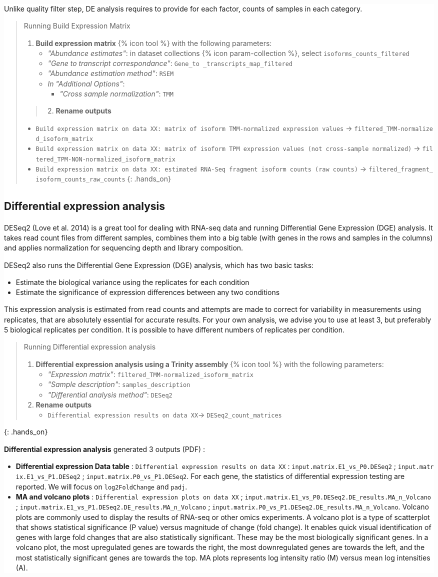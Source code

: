 Unlike quality filter step, DE analysis requires to provide for each factor, counts of samples in each category.

> <hands-on-title>Running Build Expression Matrix</hands-on-title>
>
> 1. **Build expression matrix** {% icon tool %} with the following parameters:
>    - *"Abundance estimates"*: in dataset collections {% icon param-collection %}, select `isoforms_counts_filtered`
>    - *"Gene to transcript correspondance"*: `Gene_to _transcripts_map_filtered`
>    - *"Abundance estimation method"*: `RSEM`
>    - *In "Additional Options"*:
>        - *"Cross sample normalization"*: `TMM`
> > 2. **Rename outputs**
>    - `Build expression matrix on data XX: matrix of isoform TMM-normalized expression values` -> `filtered_TMM-normalized_isoform_matrix`
>    - `Build expression matrix on data XX: matrix of isoform TPM expression values (not cross-sample normalized)` -> `filtered_TPM-NON-normalized_isoform_matrix`
>    - `Build expression matrix on data XX: estimated RNA-Seq fragment isoform counts (raw counts)` -> `filtered_fragment_isoform_counts_raw_counts`
{: .hands_on}

## Differential expression analysis

DESeq2 (Love et al. 2014) is a great tool for dealing with RNA-seq data and running Differential Gene Expression (DGE) analysis.
It takes read count files from different samples, combines them into a big table (with genes in the rows and samples in the columns)
and applies normalization for sequencing depth and library composition.

DESeq2 also runs the Differential Gene Expression (DGE) analysis, which has two basic tasks:

- Estimate the biological variance using the replicates for each condition
- Estimate the significance of expression differences between any two conditions

This expression analysis is estimated from read counts and attempts are made to correct for variability in measurements using replicates, 
that are absolutely essential for accurate results. 
For your own analysis, we advise you to use at least 3, but preferably 5 biological replicates per condition. 
It is possible to have different numbers of replicates per condition.

> <hands-on-title>Running Differential expression analysis</hands-on-title>
> 1. **Differential expression analysis using a Trinity assembly** {% icon tool %} with the following parameters:
>    - *"Expression matrix"*: `filtered_TMM-normalized_isoform_matrix`
>    - *"Sample description"*: `samples_description`
>    - *"Differential analysis method"*: `DESeq2`
> 2. **Rename outputs**
>    - `Differential expression results on data XX`-> `DESeq2_count_matrices`
>
{: .hands_on}

**Differential expression analysis** generated 3 outputs (PDF) :
- **Differential expression Data table** : `Differential expression results on data XX` : `input.matrix.E1_vs_P0.DESeq2` ; `input.matrix.E1_vs_P1.DESeq2` ; `input.matrix.P0_vs_P1.DESeq2`. For each gene, the statistics of differential expression testing are reported. We will focus on `log2FoldChange` and `padj`.
- **MA and volcano plots** : `Differential expression plots on data XX` ; `input.matrix.E1_vs_P0.DESeq2.DE_results.MA_n_Volcano` ; `input.matrix.E1_vs_P1.DESeq2.DE_results.MA_n_Volcano` ; `input.matrix.P0_vs_P1.DESeq2.DE_results.MA_n_Volcano`. Volcano plots are commonly used to display the results of RNA-seq or other omics experiments. A volcano plot is a type of scatterplot that shows statistical significance (P value) versus magnitude of change (fold change). It enables quick visual identification of genes with large fold changes that are also statistically significant. These may be the most biologically significant genes. In a volcano plot, the most upregulated genes are towards the right, the most downregulated genes are towards the left, and the most statistically significant genes are towards the top. MA plots represents log intensity ratio (M) versus mean log intensities (A).